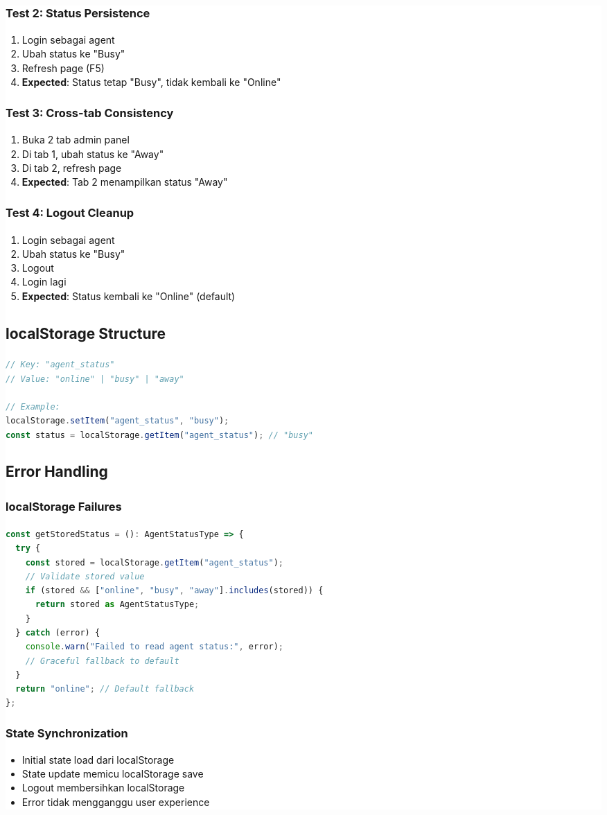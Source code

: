 ### Test 2: Status Persistence
1. Login sebagai agent
2. Ubah status ke "Busy"
3. Refresh page (F5)
4. **Expected**: Status tetap "Busy", tidak kembali ke "Online"

### Test 3: Cross-tab Consistency
1. Buka 2 tab admin panel
2. Di tab 1, ubah status ke "Away"
3. Di tab 2, refresh page
4. **Expected**: Tab 2 menampilkan status "Away"

### Test 4: Logout Cleanup
1. Login sebagai agent
2. Ubah status ke "Busy"
3. Logout
4. Login lagi
5. **Expected**: Status kembali ke "Online" (default)

## localStorage Structure

```typescript
// Key: "agent_status"
// Value: "online" | "busy" | "away"

// Example:
localStorage.setItem("agent_status", "busy");
const status = localStorage.getItem("agent_status"); // "busy"
```

## Error Handling

### localStorage Failures
```typescript
const getStoredStatus = (): AgentStatusType => {
  try {
    const stored = localStorage.getItem("agent_status");
    // Validate stored value
    if (stored && ["online", "busy", "away"].includes(stored)) {
      return stored as AgentStatusType;
    }
  } catch (error) {
    console.warn("Failed to read agent status:", error);
    // Graceful fallback to default
  }
  return "online"; // Default fallback
};
```

### State Synchronization
- Initial state load dari localStorage
- State update memicu localStorage save
- Logout membersihkan localStorage
- Error tidak mengganggu user experience
